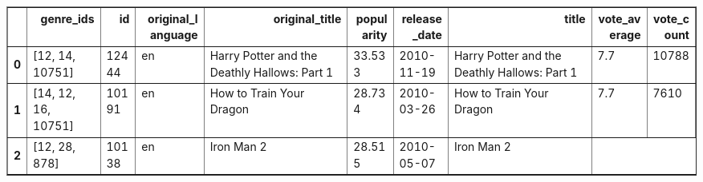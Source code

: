 


<div>
<style scoped>
    .dataframe tbody tr th:only-of-type {
        vertical-align: middle;
    }

    .dataframe tbody tr th {
        vertical-align: top;
    }

    .dataframe thead th {
        text-align: right;
    }
</style>
<table border="1" class="dataframe">
  <thead>
    <tr style="text-align: right;">
      <th></th>
      <th>genre_ids</th>
      <th>id</th>
      <th>original_language</th>
      <th>original_title</th>
      <th>popularity</th>
      <th>release_date</th>
      <th>title</th>
      <th>vote_average</th>
      <th>vote_count</th>
    </tr>
  </thead>
  <tbody>
    <tr>
      <th>0</th>
      <td>[12, 14, 10751]</td>
      <td>12444</td>
      <td>en</td>
      <td>Harry Potter and the Deathly Hallows: Part 1</td>
      <td>33.533</td>
      <td>2010-11-19</td>
      <td>Harry Potter and the Deathly Hallows: Part 1</td>
      <td>7.7</td>
      <td>10788</td>
    </tr>
    <tr>
      <th>1</th>
      <td>[14, 12, 16, 10751]</td>
      <td>10191</td>
      <td>en</td>
      <td>How to Train Your Dragon</td>
      <td>28.734</td>
      <td>2010-03-26</td>
      <td>How to Train Your Dragon</td>
      <td>7.7</td>
      <td>7610</td>
    </tr>
    <tr>
      <th>2</th>
      <td>[12, 28, 878]</td>
      <td>10138</td>
      <td>en</td>
      <td>Iron Man 2</td>
      <td>28.515</td>
      <td>2010-05-07</td>
      <td>Iron Man 2</td>